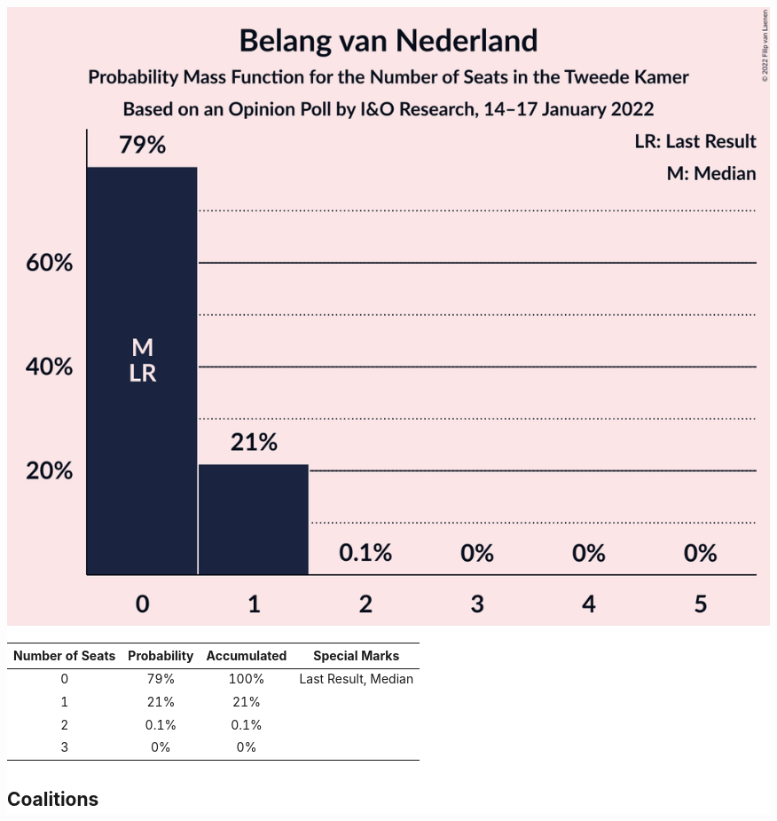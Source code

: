 ![Graph with seats probability mass function not yet produced](2022-01-17-IOResearch-seats-pmf-belangvannederland.png "Seats Probability Mass Function")

| Number of Seats | Probability | Accumulated | Special Marks |
|:---------------:|:-----------:|:-----------:|:-------------:|
| 0 | 79% | 100% | Last Result, Median |
| 1 | 21% | 21% |  |
| 2 | 0.1% | 0.1% |  |
| 3 | 0% | 0% |  |


## Coalitions

